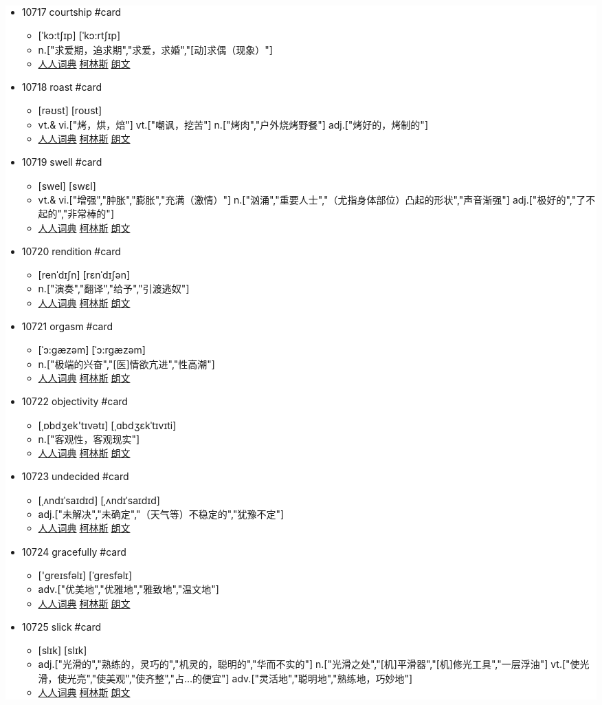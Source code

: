 
- 10717 courtship #card
  - [ˈkɔ:tʃɪp]  [ˈkɔ:rtʃɪp]
  - n.["求爱期，追求期","求爱，求婚","[动]求偶（现象）"]
  - [人人词典](https://www.91dict.com/words?w=courtship) [柯林斯](https://www.collinsdictionary.com/zh/dictionary/english/courtship) [朗文](https://www.ldoceonline.com/dictionary/courtship)
  

- 10718 roast #card
  - [rəʊst]  [roʊst]
  - vt.& vi.["烤，烘，焙"]  vt.["嘲讽，挖苦"]  n.["烤肉","户外烧烤野餐"]  adj.["烤好的，烤制的"]
  - [人人词典](https://www.91dict.com/words?w=roast) [柯林斯](https://www.collinsdictionary.com/zh/dictionary/english/roast) [朗文](https://www.ldoceonline.com/dictionary/roast)
  

- 10719 swell #card
  - [swel]  [swɛl]
  - vt.& vi.["增强","肿胀","膨胀","充满（激情）"]  n.["汹涌","重要人士","（尤指身体部位）凸起的形状","声音渐强"]  adj.["极好的","了不起的","非常棒的"]
  - [人人词典](https://www.91dict.com/words?w=swell) [柯林斯](https://www.collinsdictionary.com/zh/dictionary/english/swell) [朗文](https://www.ldoceonline.com/dictionary/swell)
  

- 10720 rendition #card
  - [renˈdɪʃn]  [rɛnˈdɪʃən]
  - n.["演奏","翻译","给予","引渡逃奴"]
  - [人人词典](https://www.91dict.com/words?w=rendition) [柯林斯](https://www.collinsdictionary.com/zh/dictionary/english/rendition) [朗文](https://www.ldoceonline.com/dictionary/rendition)
  

- 10721 orgasm #card
  - [ˈɔ:gæzəm]  [ˈɔ:rgæzəm]
  - n.["极端的兴奋","[医]情欲亢进","性高潮"]
  - [人人词典](https://www.91dict.com/words?w=orgasm) [柯林斯](https://www.collinsdictionary.com/zh/dictionary/english/orgasm) [朗文](https://www.ldoceonline.com/dictionary/orgasm)
  

- 10722 objectivity #card
  - [ˌɒbdʒek'tɪvətɪ]  [ˌɑbdʒɛkˈtɪvɪti]
  - n.["客观性，客观现实"]
  - [人人词典](https://www.91dict.com/words?w=objectivity) [柯林斯](https://www.collinsdictionary.com/zh/dictionary/english/objectivity) [朗文](https://www.ldoceonline.com/dictionary/objectivity)
  

- 10723 undecided #card
  - [ˌʌndɪˈsaɪdɪd]  [ˌʌndɪˈsaɪdɪd]
  - adj.["未解决","未确定","（天气等）不稳定的","犹豫不定"]
  - [人人词典](https://www.91dict.com/words?w=undecided) [柯林斯](https://www.collinsdictionary.com/zh/dictionary/english/undecided) [朗文](https://www.ldoceonline.com/dictionary/undecided)
  

- 10724 gracefully #card
  - ['ɡreɪsfəlɪ]  [ˈɡresfəlɪ]
  - adv.["优美地","优雅地","雅致地","温文地"]
  - [人人词典](https://www.91dict.com/words?w=gracefully) [柯林斯](https://www.collinsdictionary.com/zh/dictionary/english/gracefully) [朗文](https://www.ldoceonline.com/dictionary/gracefully)
  

- 10725 slick #card
  - [slɪk]  [slɪk]
  - adj.["光滑的","熟练的，灵巧的","机灵的，聪明的","华而不实的"]  n.["光滑之处","[机]平滑器","[机]修光工具","一层浮油"]  vt.["使光滑，使光亮","使美观","使齐整","占…的便宜"]  adv.["灵活地","聪明地","熟练地，巧妙地"]
  - [人人词典](https://www.91dict.com/words?w=slick) [柯林斯](https://www.collinsdictionary.com/zh/dictionary/english/slick) [朗文](https://www.ldoceonline.com/dictionary/slick)
  